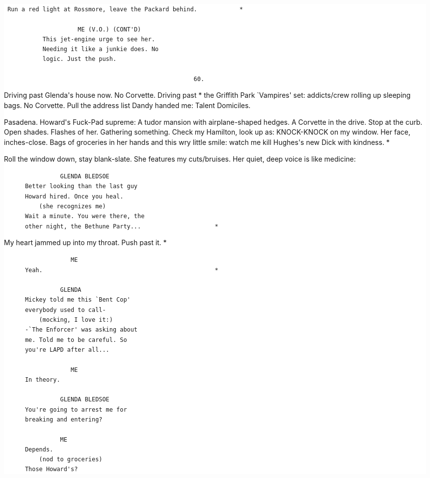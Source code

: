      Run a red light at Rossmore, leave the Packard behind.            *

                         ME (V.O.) (CONT'D)
               This jet-engine urge to see her.
               Needing it like a junkie does. No
               logic. Just the push.

                                                          60.



Driving past Glenda's house now. No Corvette. Driving past      *
the Griffith Park `Vampires' set: addicts/crew rolling up
sleeping bags. No Corvette. Pull the address list Dandy
handed me: Talent Domiciles.

Pasadena. Howard's Fuck-Pad supreme: A tudor mansion with
airplane-shaped hedges. A Corvette in the drive. Stop at the
curb. Open shades. Flashes of her. Gathering something. Check
my Hamilton, look up as: KNOCK-KNOCK on my window. Her face,
inches-close. Bags of groceries in her hands and this wry
little smile: watch me kill Hughes's new Dick with kindness.    *

Roll the window down, stay blank-slate. She features my
cuts/bruises. Her quiet, deep voice is like medicine:

                    GLENDA BLEDSOE
          Better looking than the last guy
          Howard hired. Once you heal.
              (she recognizes me)
          Wait a minute. You were there, the
          other night, the Bethune Party...                     *

My heart jammed up into my throat. Push past it.                *

                       ME
          Yeah.                                                 *

                    GLENDA
          Mickey told me this `Bent Cop'
          everybody used to call-
              (mocking, I love it:)
          -`The Enforcer' was asking about
          me. Told me to be careful. So
          you're LAPD after all...

                       ME
          In theory.

                    GLENDA BLEDSOE
          You're going to arrest me for
          breaking and entering?

                    ME
          Depends.
              (nod to groceries)
          Those Howard's?
